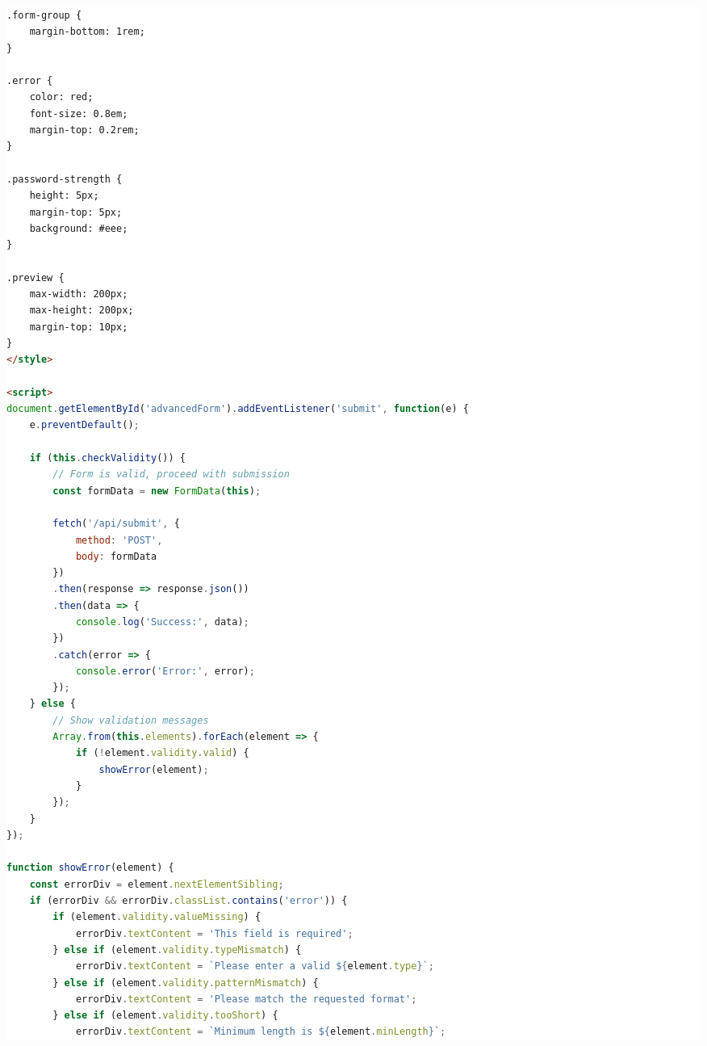 ```html
.form-group {
    margin-bottom: 1rem;
}

.error {
    color: red;
    font-size: 0.8em;
    margin-top: 0.2rem;
}

.password-strength {
    height: 5px;
    margin-top: 5px;
    background: #eee;
}

.preview {
    max-width: 200px;
    max-height: 200px;
    margin-top: 10px;
}
</style>

<script>
document.getElementById('advancedForm').addEventListener('submit', function(e) {
    e.preventDefault();
    
    if (this.checkValidity()) {
        // Form is valid, proceed with submission
        const formData = new FormData(this);
        
        fetch('/api/submit', {
            method: 'POST',
            body: formData
        })
        .then(response => response.json())
        .then(data => {
            console.log('Success:', data);
        })
        .catch(error => {
            console.error('Error:', error);
        });
    } else {
        // Show validation messages
        Array.from(this.elements).forEach(element => {
            if (!element.validity.valid) {
                showError(element);
            }
        });
    }
});

function showError(element) {
    const errorDiv = element.nextElementSibling;
    if (errorDiv && errorDiv.classList.contains('error')) {
        if (element.validity.valueMissing) {
            errorDiv.textContent = 'This field is required';
        } else if (element.validity.typeMismatch) {
            errorDiv.textContent = `Please enter a valid ${element.type}`;
        } else if (element.validity.patternMismatch) {
            errorDiv.textContent = 'Please match the requested format';
        } else if (element.validity.tooShort) {
            errorDiv.textContent = `Minimum length is ${element.minLength}`;
```